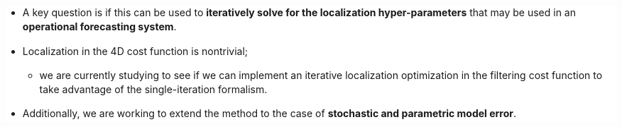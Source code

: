 * A key question is if this can be used to <strong>iteratively solve for the localization hyper-parameters</strong> that may be used in an <b>operational forecasting system</b>.

 * Localization in the 4D cost function is nontrivial;
   * we are currently studying to see if we can implement an iterative localization optimization in the filtering cost function to take advantage of the single-iteration formalism.

* Additionally, we are working to extend the method to the case of <strong>stochastic and parametric model error</strong>.
